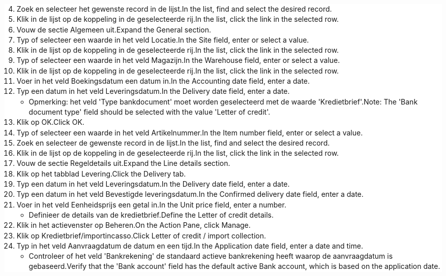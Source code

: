 4. <span data-ttu-id="1b8f1-111">Zoek en selecteer het gewenste record in de lijst.</span><span class="sxs-lookup"><span data-stu-id="1b8f1-111">In the list, find and select the desired record.</span></span>
5. <span data-ttu-id="1b8f1-112">Klik in de lijst op de koppeling in de geselecteerde rij.</span><span class="sxs-lookup"><span data-stu-id="1b8f1-112">In the list, click the link in the selected row.</span></span>
6. <span data-ttu-id="1b8f1-113">Vouw de sectie Algemeen uit.</span><span class="sxs-lookup"><span data-stu-id="1b8f1-113">Expand the General section.</span></span>
7. <span data-ttu-id="1b8f1-114">Typ of selecteer een waarde in het veld Locatie.</span><span class="sxs-lookup"><span data-stu-id="1b8f1-114">In the Site field, enter or select a value.</span></span>
8. <span data-ttu-id="1b8f1-115">Klik in de lijst op de koppeling in de geselecteerde rij.</span><span class="sxs-lookup"><span data-stu-id="1b8f1-115">In the list, click the link in the selected row.</span></span>
9. <span data-ttu-id="1b8f1-116">Typ of selecteer een waarde in het veld Magazijn.</span><span class="sxs-lookup"><span data-stu-id="1b8f1-116">In the Warehouse field, enter or select a value.</span></span>
10. <span data-ttu-id="1b8f1-117">Klik in de lijst op de koppeling in de geselecteerde rij.</span><span class="sxs-lookup"><span data-stu-id="1b8f1-117">In the list, click the link in the selected row.</span></span>
11. <span data-ttu-id="1b8f1-118">Voer in het veld Boekingsdatum een datum in.</span><span class="sxs-lookup"><span data-stu-id="1b8f1-118">In the Accounting date field, enter a date.</span></span>
12. <span data-ttu-id="1b8f1-119">Typ een datum in het veld Leveringsdatum.</span><span class="sxs-lookup"><span data-stu-id="1b8f1-119">In the Delivery date field, enter a date.</span></span>
    * <span data-ttu-id="1b8f1-120">Opmerking: het veld 'Type bankdocument' moet worden geselecteerd met de waarde 'Kredietbrief'.</span><span class="sxs-lookup"><span data-stu-id="1b8f1-120">Note: The 'Bank document type' field should be selected with the value  'Letter of credit'.</span></span>  
13. <span data-ttu-id="1b8f1-121">Klik op OK.</span><span class="sxs-lookup"><span data-stu-id="1b8f1-121">Click OK.</span></span>
14. <span data-ttu-id="1b8f1-122">Typ of selecteer een waarde in het veld Artikelnummer.</span><span class="sxs-lookup"><span data-stu-id="1b8f1-122">In the Item number field, enter or select a value.</span></span>
15. <span data-ttu-id="1b8f1-123">Zoek en selecteer de gewenste record in de lijst.</span><span class="sxs-lookup"><span data-stu-id="1b8f1-123">In the list, find and select the desired record.</span></span>
16. <span data-ttu-id="1b8f1-124">Klik in de lijst op de koppeling in de geselecteerde rij.</span><span class="sxs-lookup"><span data-stu-id="1b8f1-124">In the list, click the link in the selected row.</span></span>
17. <span data-ttu-id="1b8f1-125">Vouw de sectie Regeldetails uit.</span><span class="sxs-lookup"><span data-stu-id="1b8f1-125">Expand the Line details section.</span></span>
18. <span data-ttu-id="1b8f1-126">Klik op het tabblad Levering.</span><span class="sxs-lookup"><span data-stu-id="1b8f1-126">Click the Delivery tab.</span></span>
19. <span data-ttu-id="1b8f1-127">Typ een datum in het veld Leveringsdatum.</span><span class="sxs-lookup"><span data-stu-id="1b8f1-127">In the Delivery date field, enter a date.</span></span>
20. <span data-ttu-id="1b8f1-128">Typ een datum in het veld Bevestigde leveringsdatum.</span><span class="sxs-lookup"><span data-stu-id="1b8f1-128">In the Confirmed delivery date field, enter a date.</span></span>
21. <span data-ttu-id="1b8f1-129">Voer in het veld Eenheidsprijs een getal in.</span><span class="sxs-lookup"><span data-stu-id="1b8f1-129">In the Unit price field, enter a number.</span></span>
    * <span data-ttu-id="1b8f1-130">Definieer de details van de kredietbrief.</span><span class="sxs-lookup"><span data-stu-id="1b8f1-130">Define the Letter of credit details.</span></span>  
22. <span data-ttu-id="1b8f1-131">Klik in het actievenster op Beheren.</span><span class="sxs-lookup"><span data-stu-id="1b8f1-131">On the Action Pane, click Manage.</span></span>
23. <span data-ttu-id="1b8f1-132">Klik op Kredietbrief/importincasso.</span><span class="sxs-lookup"><span data-stu-id="1b8f1-132">Click Letter of credit / import collection.</span></span>
24. <span data-ttu-id="1b8f1-133">Typ in het veld Aanvraagdatum de datum en een tijd.</span><span class="sxs-lookup"><span data-stu-id="1b8f1-133">In the Application date field, enter a date and time.</span></span>
    * <span data-ttu-id="1b8f1-134">Controleer of het veld 'Bankrekening' de standaard actieve bankrekening heeft waarop de aanvraagdatum is gebaseerd.</span><span class="sxs-lookup"><span data-stu-id="1b8f1-134">Verify that the 'Bank account' field has the default active Bank account, which is based on the application date.</span></span>  